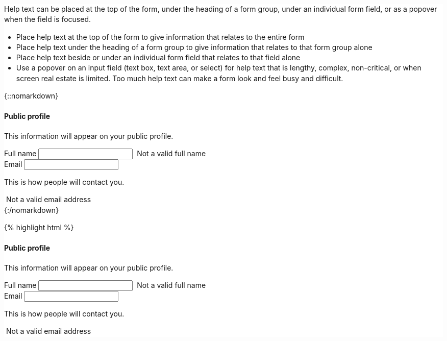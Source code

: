 Help text can be placed at the top of the form, under the heading of a form group, under an individual form field, or as a popover when the field is focused.

- Place help text at the top of the form to give information that relates to the entire form
- Place help text under the heading of a form group to give information that relates to that form group alone
- Place help text beside or under an individual form field that relates to that field alone
- Use a popover on an input field (text box, text area, or select) for help text that is lengthy, complex, non-critical, or when screen real estate is limited. Too much help text can make a form look and feel busy and difficult. 


{::nomarkdown}
<div class="pl-preview">
<form class="form" style="max-width: 450px;" role="form">
  <div class="form-group">
    <div class="form-group-heading">
      <h4>Public profile</h4>
      <p class="help-block">This information will appear on your public profile.</p>
    </div>
    <div class="mdl-textfield mdl-textfield--floating-label mdl-js-textfield mdl-textfield--full-width">
      <label for="ht3" class="mdl-textfield__label">Full name</label>
      <input class="mdl-textfield__input" type="text" pattern="([a-zA-Z]{3,30}\s*)+[a-zA-Z]{3,30}" id="ht3">
      <span class="mdl-textfield__error"><i class="fa fa-exclamation-triangle fa-fw"></i>&nbsp;Not a valid full name</span>
    </div>
    <div class="mdl-textfield mdl-textfield--floating-label mdl-js-textfield mdl-textfield--full-width">
      <label for="ht4" class="mdl-textfield__label">Email</label>
      <input class="mdl-textfield__input" type="text" pattern="^[a-zA-Z0-9_.+-]+@[a-zA-Z0-9-]+\.[a-zA-Z0-9-.]+$" id="ht4">
      <p class="mdl-textfield__help">This is how people will contact you.</p>
      <span class="mdl-textfield__error"><i class="fa fa-exclamation-triangle fa-fw"></i>&nbsp;Not a valid email address</span>
    </div>
  </div>
</form>
</div>
{:/nomarkdown}


{% highlight html %}
<form class="form" style="max-width: 450px;" role="form">
  <div class="form-group">
    <div class="form-group-heading">
      <h4>Public profile</h4>
      <p class="help-block">This information will appear on your public profile.</p>
    </div>
    <div class="mdl-textfield mdl-textfield--floating-label mdl-js-textfield mdl-textfield--full-width">
      <label for="ht3" class="mdl-textfield__label">Full name</label>
      <input class="mdl-textfield__input" type="text" pattern="([a-zA-Z]{3,30}\s*)+[a-zA-Z]{3,30}" id="ht3">
      <span class="mdl-textfield__error"><i class="fa fa-exclamation-triangle fa-fw"></i>&nbsp;Not a valid full name</span>
    </div>
    <div class="mdl-textfield mdl-textfield--floating-label mdl-js-textfield mdl-textfield--full-width">
      <label for="ht4" class="mdl-textfield__label">Email</label>
      <input class="mdl-textfield__input" type="text" pattern="^[a-zA-Z0-9_.+-]+@[a-zA-Z0-9-]+\.[a-zA-Z0-9-.]+$" id="ht4">
      <p class="mdl-textfield__help">This is how people will contact you.</p>
      <span class="mdl-textfield__error"><i class="fa fa-exclamation-triangle fa-fw"></i>&nbsp;Not a valid email address</span>